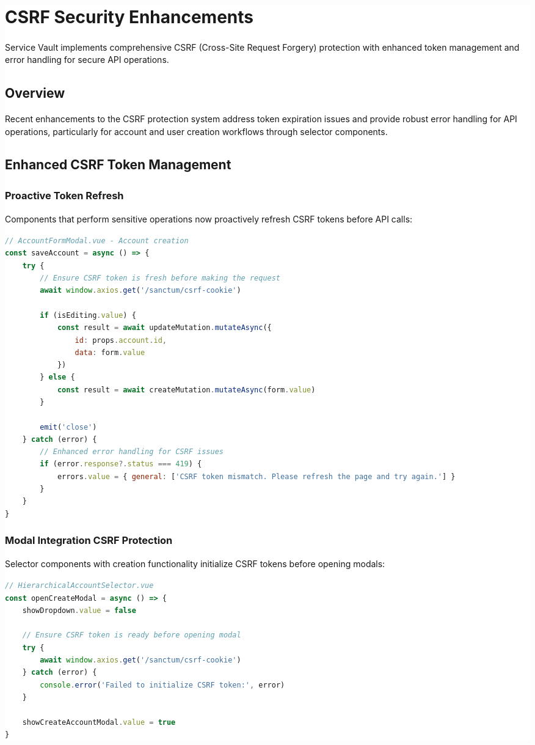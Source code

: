 # CSRF Security Enhancements

Service Vault implements comprehensive CSRF (Cross-Site Request Forgery) protection with enhanced token management and error handling for secure API operations.

## Overview

Recent enhancements to the CSRF protection system address token expiration issues and provide robust error handling for API operations, particularly for account and user creation workflows through selector components.

## Enhanced CSRF Token Management

### Proactive Token Refresh

Components that perform sensitive operations now proactively refresh CSRF tokens before API calls:

```javascript
// AccountFormModal.vue - Account creation
const saveAccount = async () => {
    try {
        // Ensure CSRF token is fresh before making the request
        await window.axios.get('/sanctum/csrf-cookie')
        
        if (isEditing.value) {
            const result = await updateMutation.mutateAsync({
                id: props.account.id,
                data: form.value
            })
        } else {
            const result = await createMutation.mutateAsync(form.value)
        }
        
        emit('close')
    } catch (error) {
        // Enhanced error handling for CSRF issues
        if (error.response?.status === 419) {
            errors.value = { general: ['CSRF token mismatch. Please refresh the page and try again.'] }
        }
    }
}
```

### Modal Integration CSRF Protection

Selector components with creation functionality initialize CSRF tokens before opening modals:

```javascript
// HierarchicalAccountSelector.vue
const openCreateModal = async () => {
    showDropdown.value = false
    
    // Ensure CSRF token is ready before opening modal
    try {
        await window.axios.get('/sanctum/csrf-cookie')
    } catch (error) {
        console.error('Failed to initialize CSRF token:', error)
    }
    
    showCreateAccountModal.value = true
}
```
